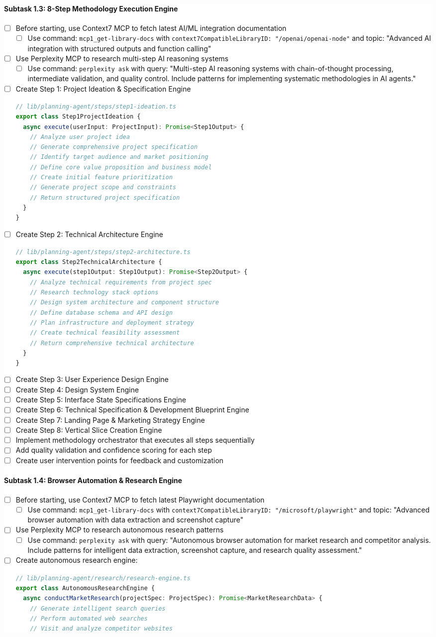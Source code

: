 #### Subtask 1.3: 8-Step Methodology Execution Engine
- [ ] Before starting, use Context7 MCP to fetch latest AI/ML integration documentation
  - [ ] Use command: `mcp1_get-library-docs` with `context7CompatibleLibraryID: "/openai/openai-node"` and topic: "Advanced AI integration with structured outputs and function calling"
- [ ] Use Perplexity MCP to research multi-step AI reasoning systems
  - [ ] Use command: `perplexity ask` with query: "Multi-step AI reasoning systems with chain-of-thought processing, intermediate validation, and quality control. Include patterns for implementing systematic methodologies in AI agents."
- [ ] Create Step 1: Project Ideation & Specification Engine
  ```typescript
  // lib/planning-agent/steps/step1-ideation.ts
  export class Step1ProjectIdeation {
    async execute(userInput: ProjectInput): Promise<Step1Output> {
      // Analyze user project idea
      // Generate comprehensive project specification
      // Identify target audience and market positioning
      // Define core value proposition and business model
      // Create initial feature prioritization
      // Generate project scope and constraints
      // Return structured project specification
    }
  }
  ```
- [ ] Create Step 2: Technical Architecture Engine
  ```typescript
  // lib/planning-agent/steps/step2-architecture.ts
  export class Step2TechnicalArchitecture {
    async execute(step1Output: Step1Output): Promise<Step2Output> {
      // Analyze technical requirements from project spec
      // Research technology stack options
      // Design system architecture and component structure
      // Define database schema and API design
      // Plan infrastructure and deployment strategy
      // Create technical feasibility assessment
      // Return comprehensive technical architecture
    }
  }
  ```
- [ ] Create Step 3: User Experience Design Engine
- [ ] Create Step 4: Design System Engine
- [ ] Create Step 5: Interface State Specifications Engine
- [ ] Create Step 6: Technical Specification & Development Blueprint Engine
- [ ] Create Step 7: Landing Page & Marketing Strategy Engine
- [ ] Create Step 8: Vertical Slice Creation Engine
- [ ] Implement methodology orchestrator that executes all steps sequentially
- [ ] Add quality validation and confidence scoring for each step
- [ ] Create user intervention points for feedback and customization

#### Subtask 1.4: Browser Automation & Research Engine
- [ ] Before starting, use Context7 MCP to fetch latest Playwright documentation
  - [ ] Use command: `mcp1_get-library-docs` with `context7CompatibleLibraryID: "/microsoft/playwright"` and topic: "Advanced browser automation with data extraction and screenshot capture"
- [ ] Use Perplexity MCP to research autonomous research patterns
  - [ ] Use command: `perplexity ask` with query: "Autonomous browser automation for market research and competitor analysis. Include patterns for intelligent data extraction, screenshot capture, and research quality assessment."
- [ ] Create autonomous research engine:
  ```typescript
  // lib/planning-agent/research/research-engine.ts
  export class AutonomousResearchEngine {
    async conductMarketResearch(projectSpec: ProjectSpec): Promise<MarketResearchData> {
      // Generate intelligent search queries
      // Perform automated web searches
      // Visit and analyze competitor websites
  ```